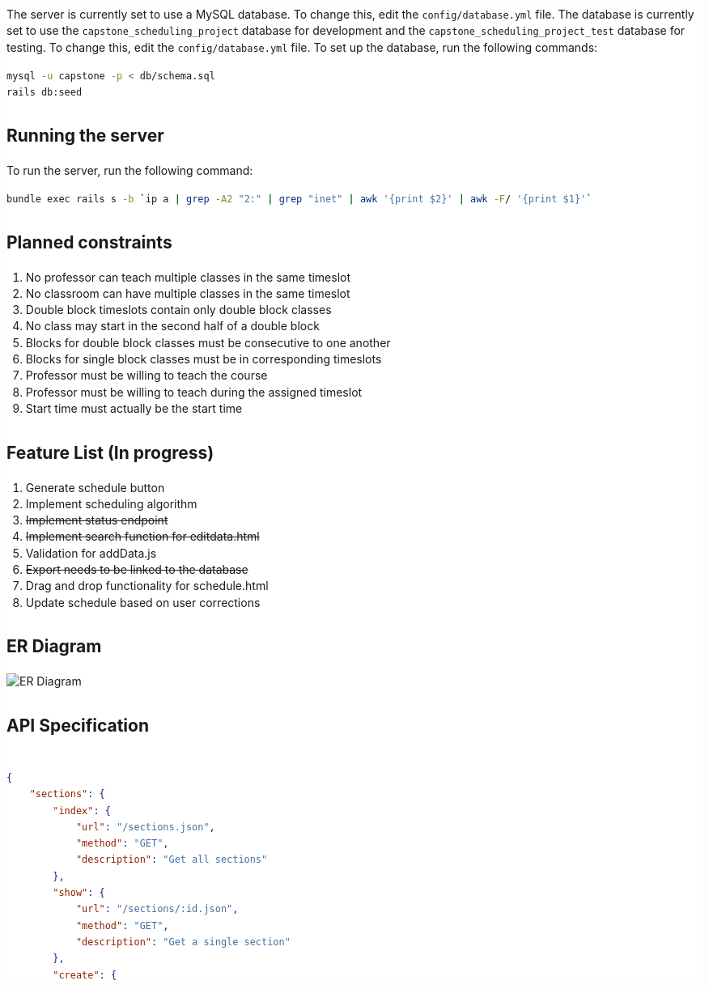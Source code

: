 The server is currently set to use a MySQL database. To change this, edit the `config/database.yml` file. The database is currently set to use the `capstone_scheduling_project` database for development and the `capstone_scheduling_project_test` database for testing. To change this, edit the `config/database.yml` file.
To set up the database, run the following commands:

```bash
mysql -u capstone -p < db/schema.sql
rails db:seed
```

## Running the server

To run the server, run the following command:

```bash
bundle exec rails s -b `ip a | grep -A2 "2:" | grep "inet" | awk '{print $2}' | awk -F/ '{print $1}'`
```

## Planned constraints

1. No professor can teach multiple classes in the same timeslot
2. No classroom can have multiple classes in the same timeslot
3. Double block timeslots contain only double block classes
4. No class may start in the second half of a double block
5. Blocks for double block classes must be consecutive to one another
6. Blocks for single block classes must be in corresponding timeslots
7. Professor must be willing to teach the course
8. Professor must be willing to teach during the assigned timeslot
9. Start time must actually be the start time

## Feature List (In progress)

1. Generate schedule button
2. Implement scheduling algorithm
3. ~~Implement status endpoint~~
4. ~~Implement search function for editdata.html~~
5. Validation for addData.js
6. ~~Export needs to be linked to the database~~
7. Drag and drop functionality for schedule.html
8. Update schedule based on user corrections

## ER Diagram

![ER Diagram](https://i.imgur.com/P3yPzr2.png)

## API Specification

```json

{
    "sections": {
        "index": {
            "url": "/sections.json",
            "method": "GET",
            "description": "Get all sections"
        },
        "show": {
            "url": "/sections/:id.json",
            "method": "GET",
            "description": "Get a single section"
        },
        "create": {
```